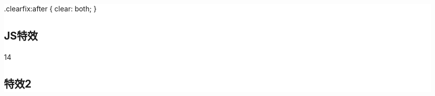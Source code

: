 .clearfix:after {
	clear: both;
}
</style>

## JS特效
<div class="feed">
<p></p>
<div class="heart" id="like1" rel="like"></div> <div class="likeCount" id="likeCount1">14</div>
</div>

<script>
	$(function() {
	$('body').on("click",'.heart',function() {
    	var A=$(this).attr("id");
    	var B=A.split("like");
        var messageID=B[1];
        var C=parseInt($("#likeCount"+messageID).html());
    	$(this).css("background-position","")
        var D=$(this).attr("rel");
       
        if(D === 'like') {      
			$("#likeCount"+messageID).html(C+1);
			$(this).addClass("heartAnimation").attr("rel","unlike");
        }
        else{
			$("#likeCount"+messageID).html(C-1);
			$(this).removeClass("heartAnimation").attr("rel","like");
			$(this).css("background-position","left");
        }
    });
});
</script>	

## 特效2

<link href="{{ site.BASE_PATH }}/assets/css/heart.css" rel="stylesheet">
<div class="heart-wrapper active">
  <div class="heart">
    <div class="tl"></div>
    <div class="tr"></div>
    <div class="bl"></div>
    <div class="br"></div>
  </div>
  <div class="ring"></div>
  <div class="circles"></div>
</div>

<script>
$(function(){
  var debug = /*true ||*/ false;
  var h = document.querySelector('.heart-wrapper');
  